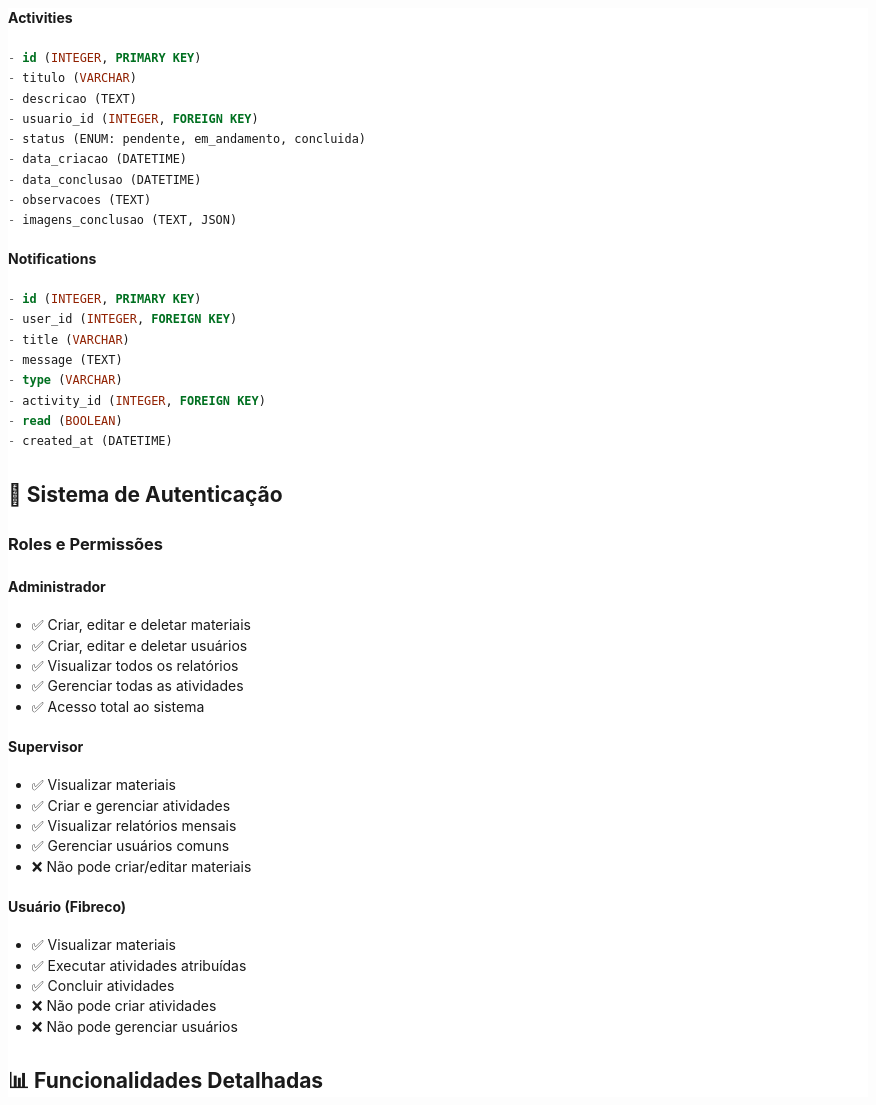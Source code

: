 #### Activities
```sql
- id (INTEGER, PRIMARY KEY)
- titulo (VARCHAR)
- descricao (TEXT)
- usuario_id (INTEGER, FOREIGN KEY)
- status (ENUM: pendente, em_andamento, concluida)
- data_criacao (DATETIME)
- data_conclusao (DATETIME)
- observacoes (TEXT)
- imagens_conclusao (TEXT, JSON)
```

#### Notifications
```sql
- id (INTEGER, PRIMARY KEY)
- user_id (INTEGER, FOREIGN KEY)
- title (VARCHAR)
- message (TEXT)
- type (VARCHAR)
- activity_id (INTEGER, FOREIGN KEY)
- read (BOOLEAN)
- created_at (DATETIME)
```

## 🔐 Sistema de Autenticação

### Roles e Permissões

#### Administrador
- ✅ Criar, editar e deletar materiais
- ✅ Criar, editar e deletar usuários
- ✅ Visualizar todos os relatórios
- ✅ Gerenciar todas as atividades
- ✅ Acesso total ao sistema

#### Supervisor
- ✅ Visualizar materiais
- ✅ Criar e gerenciar atividades
- ✅ Visualizar relatórios mensais
- ✅ Gerenciar usuários comuns
- ❌ Não pode criar/editar materiais

#### Usuário (Fibreco)
- ✅ Visualizar materiais
- ✅ Executar atividades atribuídas
- ✅ Concluir atividades
- ❌ Não pode criar atividades
- ❌ Não pode gerenciar usuários

## 📊 Funcionalidades Detalhadas
